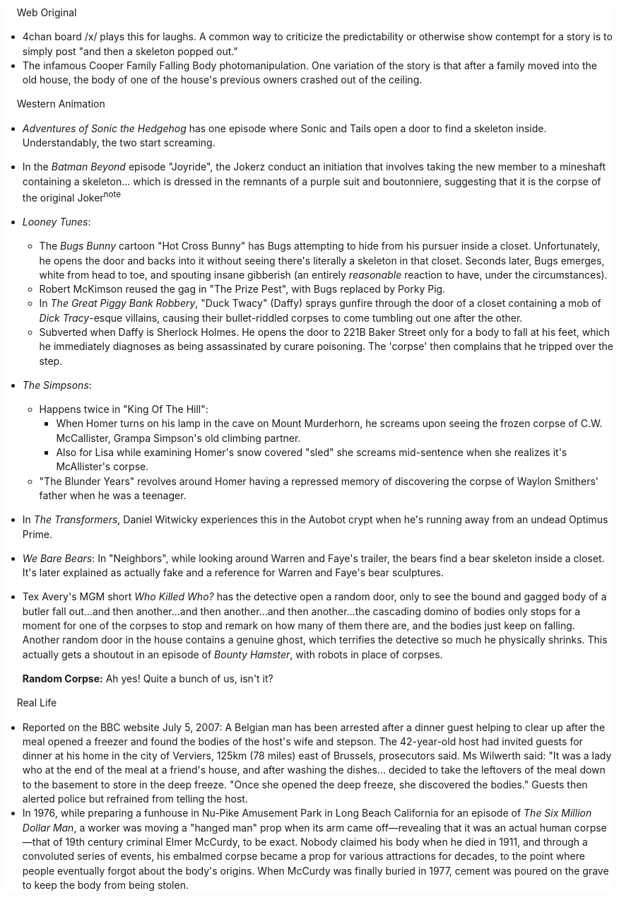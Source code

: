     Web Original 

-   4chan board /x/ plays this for laughs. A common way to criticize the predictability or otherwise show contempt for a story is to simply post "and then a skeleton popped out."
-   The infamous Cooper Family Falling Body photomanipulation. One variation of the story is that after a family moved into the old house, the body of one of the house's previous owners crashed out of the ceiling.

    Western Animation 

-   _Adventures of Sonic the Hedgehog_ has one episode where Sonic and Tails open a door to find a skeleton inside. Understandably, the two start screaming.
-   In the _Batman Beyond_ episode "Joyride", the Jokerz conduct an initiation that involves taking the new member to a mineshaft containing a skeleton... which is dressed in the remnants of a purple suit and boutonniere, suggesting that it is the corpse of the original Joker<sup>note&nbsp;</sup> 
-   _Looney Tunes_:
    -   The _Bugs Bunny_ cartoon "Hot Cross Bunny" has Bugs attempting to hide from his pursuer inside a closet. Unfortunately, he opens the door and backs into it without seeing there's literally a skeleton in that closet. Seconds later, Bugs emerges, white from head to toe, and spouting insane gibberish (an entirely _reasonable_ reaction to have, under the circumstances).
    -   Robert McKimson reused the gag in "The Prize Pest", with Bugs replaced by Porky Pig.
    -   In _The Great Piggy Bank Robbery_, "Duck Twacy" (Daffy) sprays gunfire through the door of a closet containing a mob of _Dick Tracy_\-esque villains, causing their bullet-riddled corpses to come tumbling out one after the other.
    -   Subverted when Daffy is Sherlock Holmes. He opens the door to 221B Baker Street only for a body to fall at his feet, which he immediately diagnoses as being assassinated by curare poisoning. The 'corpse' then complains that he tripped over the step.
-   _The Simpsons_:
    -   Happens twice in "King Of The Hill":
        -   When Homer turns on his lamp in the cave on Mount Murderhorn, he screams upon seeing the frozen corpse of C.W. McCallister, Grampa Simpson's old climbing partner.
        -   Also for Lisa while examining Homer's snow covered "sled" she screams mid-sentence when she realizes it's McAllister's corpse.
    -   "The Blunder Years" revolves around Homer having a repressed memory of discovering the corpse of Waylon Smithers' father when he was a teenager.
-   In _The Transformers_, Daniel Witwicky experiences this in the Autobot crypt when he's running away from an undead Optimus Prime.
-   _We Bare Bears_: In "Neighbors", while looking around Warren and Faye's trailer, the bears find a bear skeleton inside a closet. It's later explained as actually fake and a reference for Warren and Faye's bear sculptures.
-   Tex Avery's MGM short _Who Killed Who?_ has the detective open a random door, only to see the bound and gagged body of a butler fall out...and then another...and then another...and then another...the cascading domino of bodies only stops for a moment for one of the corpses to stop and remark on how many of them there are, and the bodies just keep on falling. Another random door in the house contains a genuine ghost, which terrifies the detective so much he physically shrinks. This actually gets a shoutout in an episode of _Bounty Hamster_, with robots in place of corpses.
    
    **Random Corpse:** Ah yes! Quite a bunch of us, isn't it?
    

    Real Life 

-   Reported on the BBC website July 5, 2007: A Belgian man has been arrested after a dinner guest helping to clear up after the meal opened a freezer and found the bodies of the host's wife and stepson. The 42-year-old host had invited guests for dinner at his home in the city of Verviers, 125km (78 miles) east of Brussels, prosecutors said. Ms Wilwerth said: "It was a lady who at the end of the meal at a friend's house, and after washing the dishes... decided to take the leftovers of the meal down to the basement to store in the deep freeze. "Once she opened the deep freeze, she discovered the bodies." Guests then alerted police but refrained from telling the host.
-   In 1976, while preparing a funhouse in Nu-Pike Amusement Park in Long Beach California for an episode of _The Six Million Dollar Man_, a worker was moving a "hanged man" prop when its arm came off—revealing that it was an actual human corpse—that of 19th century criminal Elmer McCurdy, to be exact. Nobody claimed his body when he died in 1911, and through a convoluted series of events, his embalmed corpse became a prop for various attractions for decades, to the point where people eventually forgot about the body's origins. When McCurdy was finally buried in 1977, cement was poured on the grave to keep the body from being stolen.